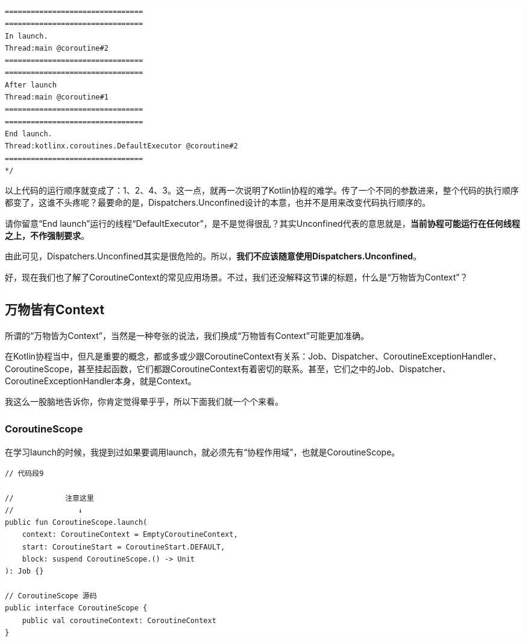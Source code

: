 ```plain
================================
================================
In launch.
Thread:main @coroutine#2
================================
================================
After launch
Thread:main @coroutine#1
================================
================================
End launch.
Thread:kotlinx.coroutines.DefaultExecutor @coroutine#2
================================
*/
```

以上代码的运行顺序就变成了：1、2、4、3。这一点，就再一次说明了Kotlin协程的难学。传了一个不同的参数进来，整个代码的执行顺序都变了，这谁不头疼呢？最要命的是，Dispatchers.Unconfined设计的本意，也并不是用来改变代码执行顺序的。

请你留意“End launch”运行的线程“DefaultExecutor”，是不是觉得很乱？其实Unconfined代表的意思就是，**当前协程可能运行在任何线程之上，不作强制要求**。

由此可见，Dispatchers.Unconfined其实是很危险的。所以，**我们不应该随意使用Dispatchers.Unconfined**。

好，现在我们也了解了CoroutineContext的常见应用场景。不过，我们还没解释这节课的标题，什么是“万物皆为Context”？

## 万物皆有Context

所谓的“万物皆为Context”，当然是一种夸张的说法，我们换成“万物皆有Context”可能更加准确。

在Kotlin协程当中，但凡是重要的概念，都或多或少跟CoroutineContext有关系：Job、Dispatcher、CoroutineExceptionHandler、CoroutineScope，甚至挂起函数，它们都跟CoroutineContext有着密切的联系。甚至，它们之中的Job、Dispatcher、CoroutineExceptionHandler本身，就是Context。

我这么一股脑地告诉你，你肯定觉得晕乎乎，所以下面我们就一个个来看。

### CoroutineScope

在学习launch的时候，我提到过如果要调用launch，就必须先有“协程作用域”，也就是CoroutineScope。

```plain
// 代码段9

//            注意这里
//               ↓
public fun CoroutineScope.launch(
    context: CoroutineContext = EmptyCoroutineContext,
    start: CoroutineStart = CoroutineStart.DEFAULT,
    block: suspend CoroutineScope.() -> Unit
): Job {}

// CoroutineScope 源码
public interface CoroutineScope {
    public val coroutineContext: CoroutineContext
}
```
